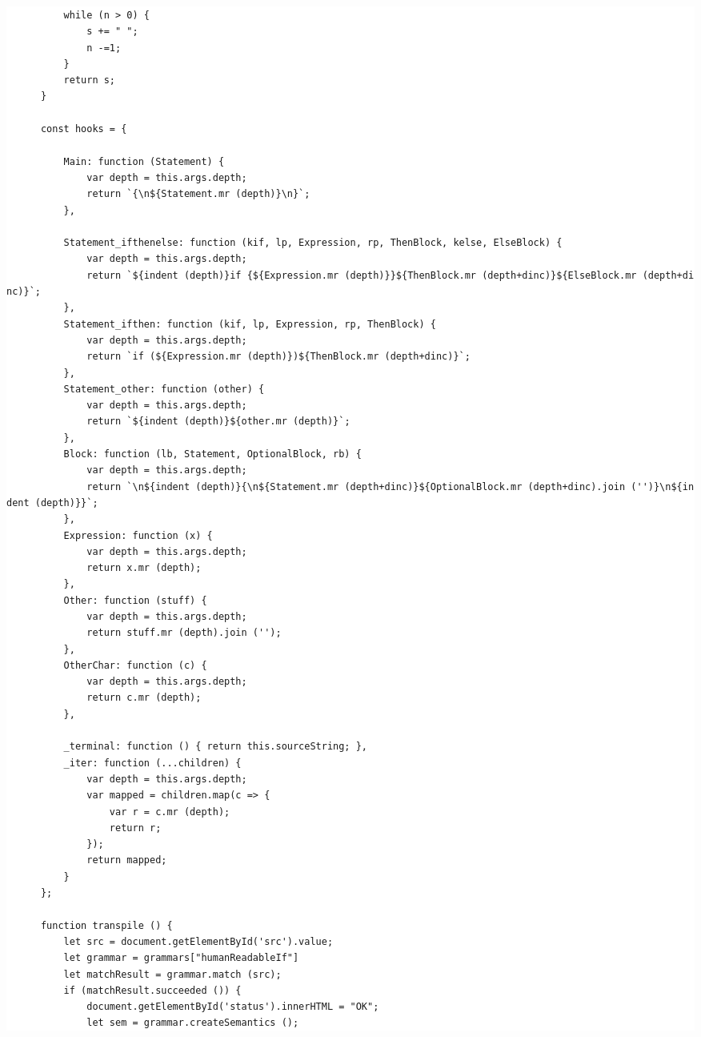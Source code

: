 ```
          while (n > 0) {
              s += " ";
              n -=1;
          }
          return s;
      }
      
      const hooks = {
          
          Main: function (Statement) {
              var depth = this.args.depth;
              return `{\n${Statement.mr (depth)}\n}`;
          },
          
          Statement_ifthenelse: function (kif, lp, Expression, rp, ThenBlock, kelse, ElseBlock) {
              var depth = this.args.depth;
              return `${indent (depth)}if {${Expression.mr (depth)}}${ThenBlock.mr (depth+dinc)}${ElseBlock.mr (depth+dinc)}`;
          },
          Statement_ifthen: function (kif, lp, Expression, rp, ThenBlock) {
              var depth = this.args.depth;
              return `if (${Expression.mr (depth)})${ThenBlock.mr (depth+dinc)}`;
          },
          Statement_other: function (other) {
              var depth = this.args.depth;
              return `${indent (depth)}${other.mr (depth)}`;
          },
          Block: function (lb, Statement, OptionalBlock, rb) {
              var depth = this.args.depth;
              return `\n${indent (depth)}{\n${Statement.mr (depth+dinc)}${OptionalBlock.mr (depth+dinc).join ('')}\n${indent (depth)}}`;
          },
          Expression: function (x) { 
              var depth = this.args.depth;
              return x.mr (depth); 
          },
          Other: function (stuff) {
              var depth = this.args.depth;
              return stuff.mr (depth).join ('');
          },
          OtherChar: function (c) { 
              var depth = this.args.depth;
              return c.mr (depth); 
          },
          
          _terminal: function () { return this.sourceString; },
          _iter: function (...children) {
              var depth = this.args.depth;
              var mapped = children.map(c => {
                  var r = c.mr (depth);
                  return r;
              });
              return mapped;
          }
      };

      function transpile () {
          let src = document.getElementById('src').value;
          let grammar = grammars["humanReadableIf"]
          let matchResult = grammar.match (src);
          if (matchResult.succeeded ()) {
              document.getElementById('status').innerHTML = "OK";
              let sem = grammar.createSemantics ();
```

[^scn]: SCN means Solution Centric Notation.  This is essentially a DSL, but fine-tuned on a per-*project* basis, instead of being generalized to handle a wide class of problems.